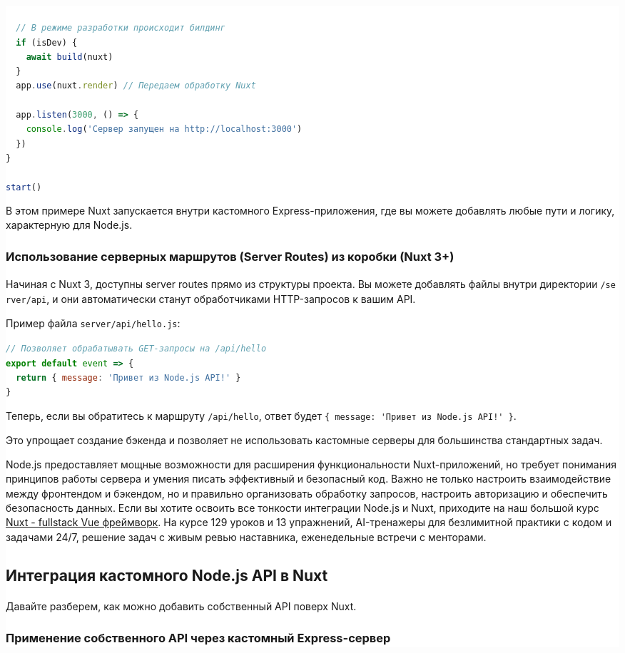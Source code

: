 ```js

  // В режиме разработки происходит билдинг
  if (isDev) {
    await build(nuxt)
  }
  app.use(nuxt.render) // Передаем обработку Nuxt

  app.listen(3000, () => {
    console.log('Сервер запущен на http://localhost:3000')
  })
}

start()
```
В этом примере Nuxt запускается внутри кастомного Express-приложения, где вы можете добавлять любые пути и логику, характерную для Node.js.

### Использование серверных маршрутов (Server Routes) из коробки (Nuxt 3+)

Начиная с Nuxt 3, доступны server routes прямо из структуры проекта. Вы можете добавлять файлы внутри директории `/server/api`, и они автоматически станут обработчиками HTTP-запросов к вашим API.

Пример файла `server/api/hello.js`:

```js
// Позволяет обрабатывать GET-запросы на /api/hello
export default event => {
  return { message: 'Привет из Node.js API!' }
}
```
Теперь, если вы обратитесь к маршруту `/api/hello`, ответ будет `{ message: 'Привет из Node.js API!' }`.

Это упрощает создание бэкенда и позволяет не использовать кастомные серверы для большинства стандартных задач.

Node.js предоставляет мощные возможности для расширения функциональности Nuxt-приложений, но требует понимания принципов работы сервера и умения писать эффективный и безопасный код. Важно не только настроить взаимодействие между фронтендом и бэкендом, но и правильно организовать обработку запросов, настроить авторизацию и обеспечить безопасность данных. Если вы хотите освоить все тонкости интеграции Node.js и Nuxt, приходите на наш большой курс [Nuxt - fullstack Vue фреймворк](https://purpleschool.ru/course/nuxt?utm_source=knowledgebase&utm_medium=article&utm_campaign=integratsiya-node-js-dlya-nuxt-prilozheniya). На курсе 129 уроков и 13 упражнений, AI-тренажеры для безлимитной практики с кодом и задачами 24/7, решение задач с живым ревью наставника, еженедельные встречи с менторами.

## Интеграция кастомного Node.js API в Nuxt

Давайте разберем, как можно добавить собственный API поверх Nuxt.

### Применение собственного API через кастомный Express-сервер
